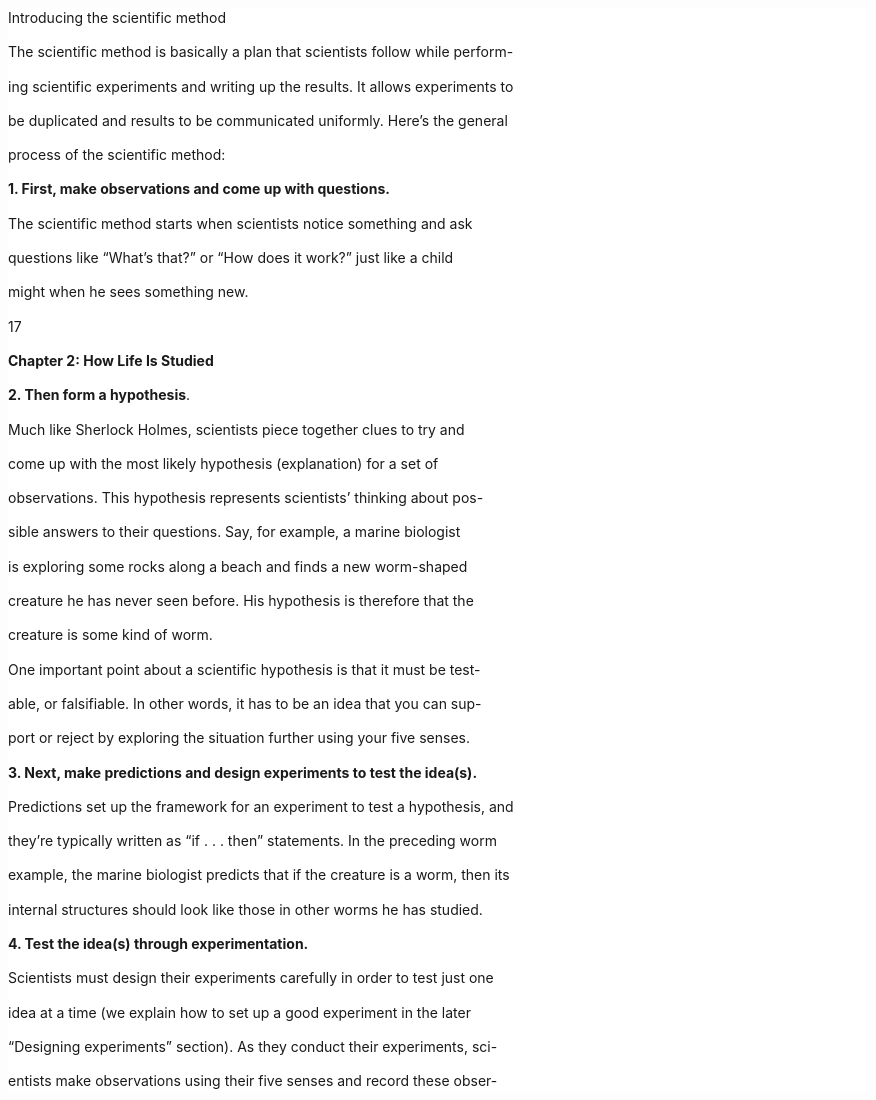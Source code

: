 Introducing the scientific method

The scientific method is basically a plan that scientists follow while perform-

ing scientific experiments and writing up the results. It allows experiments to

be duplicated and results to be communicated uniformly. Here’s the general

process of the scientific method:

**1. First, make observations and come up with questions.**

The scientific method starts when scientists notice something and ask

questions like “What’s that?” or “How does it work?” just like a child

might when he sees something new.





17

**Chapter 2: How Life Is Studied**

**2. Then form a hypothesis**.

Much like Sherlock Holmes, scientists piece together clues to try and

come up with the most likely hypothesis (explanation) for a set of

observations. This hypothesis represents scientists’ thinking about pos-

sible answers to their questions. Say, for example, a marine biologist

is exploring some rocks along a beach and finds a new worm-shaped

creature he has never seen before. His hypothesis is therefore that the

creature is some kind of worm.

One important point about a scientific hypothesis is that it must be test-

able, or falsifiable. In other words, it has to be an idea that you can sup-

port or reject by exploring the situation further using your five senses.

**3. Next, make predictions and design experiments to test the idea(s).**

Predictions set up the framework for an experiment to test a hypothesis, and

they’re typically written as “if . . . then” statements. In the preceding worm

example, the marine biologist predicts that if the creature is a worm, then its

internal structures should look like those in other worms he has studied.

**4. Test the idea(s) through experimentation.**

Scientists must design their experiments carefully in order to test just one

idea at a time (we explain how to set up a good experiment in the later

“Designing experiments” section). As they conduct their experiments, sci-

entists make observations using their five senses and record these obser-
